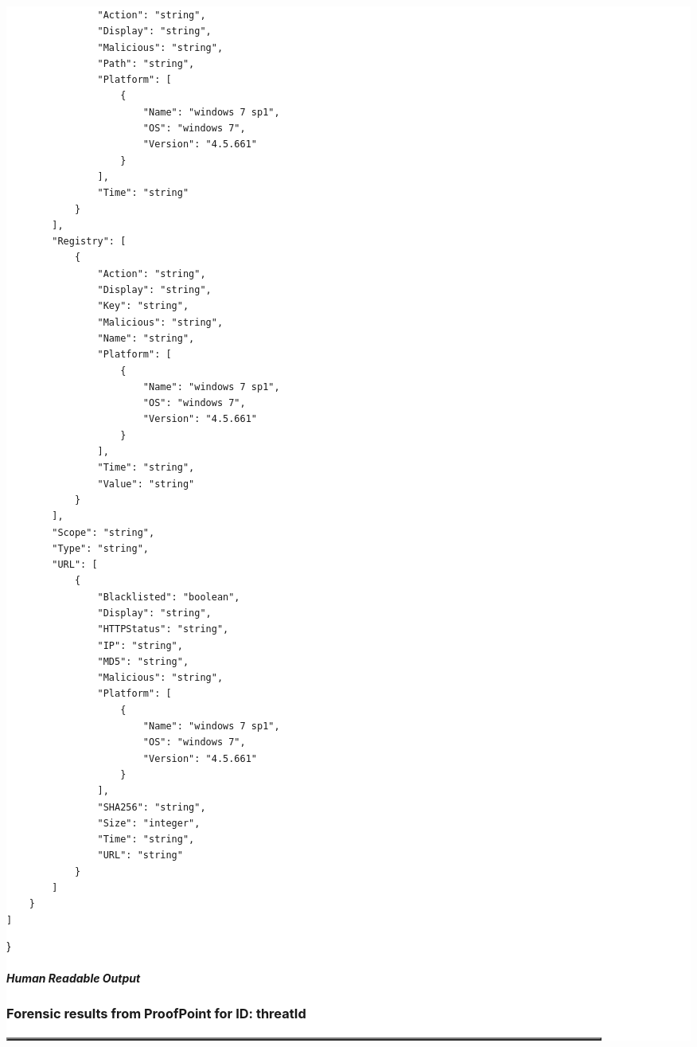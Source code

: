                     "Action": "string",
                    "Display": "string",
                    "Malicious": "string",
                    "Path": "string",
                    "Platform": [
                        {
                            "Name": "windows 7 sp1",
                            "OS": "windows 7",
                            "Version": "4.5.661"
                        }
                    ],
                    "Time": "string"
                }
            ],
            "Registry": [
                {
                    "Action": "string",
                    "Display": "string",
                    "Key": "string",
                    "Malicious": "string",
                    "Name": "string",
                    "Platform": [
                        {
                            "Name": "windows 7 sp1",
                            "OS": "windows 7",
                            "Version": "4.5.661"
                        }
                    ],
                    "Time": "string",
                    "Value": "string"
                }
            ],
            "Scope": "string",
            "Type": "string",
            "URL": [
                {
                    "Blacklisted": "boolean",
                    "Display": "string",
                    "HTTPStatus": "string",
                    "IP": "string",
                    "MD5": "string",
                    "Malicious": "string",
                    "Platform": [
                        {
                            "Name": "windows 7 sp1",
                            "OS": "windows 7",
                            "Version": "4.5.661"
                        }
                    ],
                    "SHA256": "string",
                    "Size": "integer",
                    "Time": "string",
                    "URL": "string"
                }
            ]
        }
    ]
}
</pre>
<h5>Human Readable Output</h5>
<h3>Forensic results from ProofPoint for ID: threatId</h3>
<table style="width: 748px;" border="2" cellpadding="6">
<thead>
<tr>